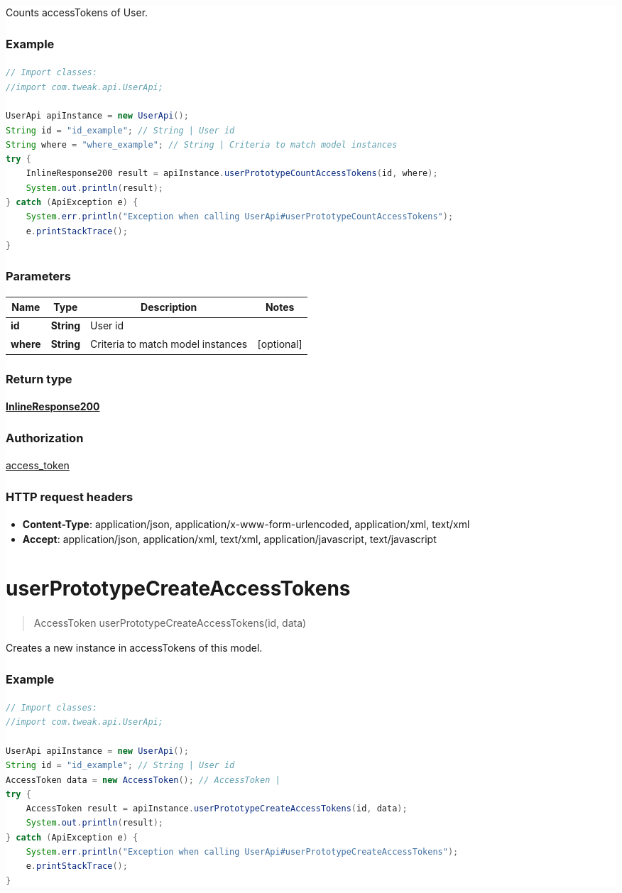 Counts accessTokens of User.

### Example
```java
// Import classes:
//import com.tweak.api.UserApi;

UserApi apiInstance = new UserApi();
String id = "id_example"; // String | User id
String where = "where_example"; // String | Criteria to match model instances
try {
    InlineResponse200 result = apiInstance.userPrototypeCountAccessTokens(id, where);
    System.out.println(result);
} catch (ApiException e) {
    System.err.println("Exception when calling UserApi#userPrototypeCountAccessTokens");
    e.printStackTrace();
}
```

### Parameters

Name | Type | Description  | Notes
------------- | ------------- | ------------- | -------------
 **id** | **String**| User id |
 **where** | **String**| Criteria to match model instances | [optional]

### Return type

[**InlineResponse200**](InlineResponse200.md)

### Authorization

[access_token](../README.md#access_token)

### HTTP request headers

 - **Content-Type**: application/json, application/x-www-form-urlencoded, application/xml, text/xml
 - **Accept**: application/json, application/xml, text/xml, application/javascript, text/javascript

<a name="userPrototypeCreateAccessTokens"></a>
# **userPrototypeCreateAccessTokens**
> AccessToken userPrototypeCreateAccessTokens(id, data)

Creates a new instance in accessTokens of this model.

### Example
```java
// Import classes:
//import com.tweak.api.UserApi;

UserApi apiInstance = new UserApi();
String id = "id_example"; // String | User id
AccessToken data = new AccessToken(); // AccessToken | 
try {
    AccessToken result = apiInstance.userPrototypeCreateAccessTokens(id, data);
    System.out.println(result);
} catch (ApiException e) {
    System.err.println("Exception when calling UserApi#userPrototypeCreateAccessTokens");
    e.printStackTrace();
}
```
